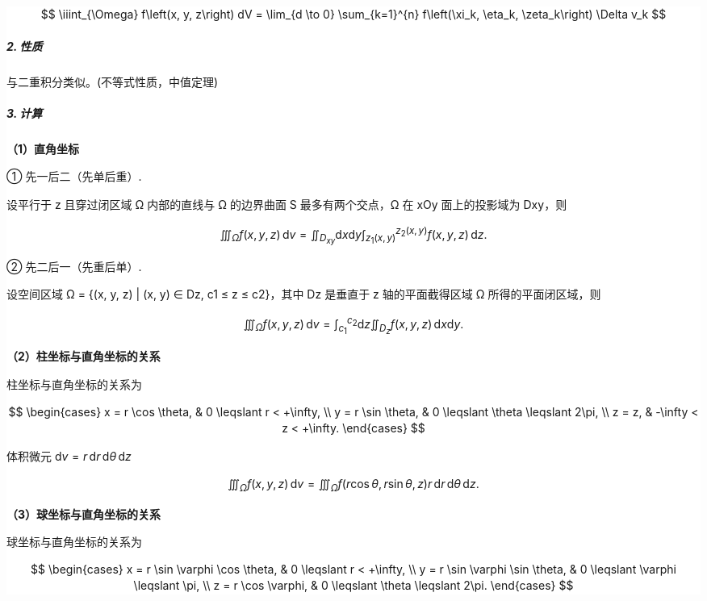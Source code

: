 $$
\iiint_{\Omega} f\left(x, y, z\right) dV = \lim_{d \to 0} \sum_{k=1}^{n} f\left(\xi_k, \eta_k, \zeta_k\right) \Delta v_k
$$

##### 2. 性质

与二重积分类似。(不等式性质，中值定理)

##### 3. 计算

**（1）直角坐标**

① 先一后二（先单后重）.

设平行于 z 且穿过闭区域 Ω 内部的直线与 Ω 的边界曲面 S 最多有两个交点，Ω 在 xOy 面上的投影域为 Dxy，则

$$
\iiint_{\Omega} f(x, y, z) \, \mathrm{d}v = \iint_{D_{xy}} \mathrm{d}x \mathrm{d}y \int_{z_1(x, y)}^{z_2(x, y)} f(x, y, z) \, \mathrm{d}z.
$$

② 先二后一（先重后单）.

设空间区域 Ω = {(x, y, z) | (x, y) ∈ Dz, c1 ≤ z ≤ c2}，其中 Dz 是垂直于 z 轴的平面截得区域 Ω 所得的平面闭区域，则

$$
\iiint_{\Omega} f(x, y, z) \, \mathrm{d}v = \int_{c_1}^{c_2} \mathrm{d}z \iint_{D_z} f(x, y, z) \, \mathrm{d}x \mathrm{d}y.
$$

**（2）柱坐标与直角坐标的关系**

柱坐标与直角坐标的关系为

$$
\begin{cases}
x = r \cos \theta, & 0 \leqslant r < +\infty, \\
y = r \sin \theta, & 0 \leqslant \theta \leqslant 2\pi, \\
z = z, & -\infty < z < +\infty.
\end{cases}
$$

体积微元 $\mathrm{d}v = r \, \mathrm{d}r \, \mathrm{d}\theta \, \mathrm{d}z$

$$
\iiint_{\Omega} f(x, y, z) \, \mathrm{d}v = \iiint_{\Omega} f(r \cos \theta, r \sin \theta, z) r \, \mathrm{d}r \, \mathrm{d}\theta \, \mathrm{d}z.
$$



**（3）球坐标与直角坐标的关系**



球坐标与直角坐标的关系为

$$
\begin{cases}
x = r \sin \varphi \cos \theta, & 0 \leqslant r < +\infty, \\
y = r \sin \varphi \sin \theta, & 0 \leqslant \varphi \leqslant \pi, \\
z = r \cos \varphi, & 0 \leqslant \theta \leqslant 2\pi.
\end{cases}
$$
